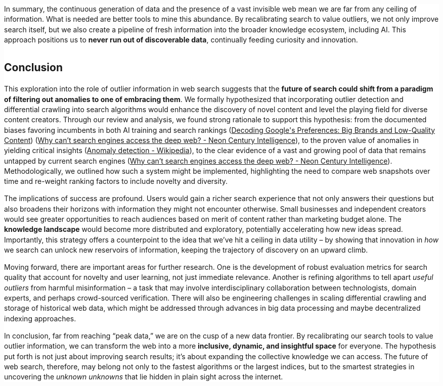 In summary, the continuous generation of data and the presence of a vast invisible web mean we are far from any ceiling of information. What is needed are better tools to mine this abundance. By recalibrating search to value outliers, we not only improve search itself, but we also create a pipeline of fresh information into the broader knowledge ecosystem, including AI. This approach positions us to **never run out of discoverable data**, continually feeding curiosity and innovation.

## Conclusion  
This exploration into the role of outlier information in web search suggests that the **future of search could shift from a paradigm of filtering out anomalies to one of embracing them**. We formally hypothesized that incorporating outlier detection and differential crawling into search algorithms would enhance the discovery of novel content and level the playing field for diverse content creators. Through our review and analysis, we found strong rationale to support this hypothesis: from the documented biases favoring incumbents in both AI training and search rankings ([Decoding Google's Preferences: Big Brands and Low-Quality Content](https://www.newdesigngroup.ca/news/why-google-seems-to-favor-big-brands-low-quality-content/#:~:text=Throughout%20Google%E2%80%99s%20history%2C%20two%20recurring,searches%2C%20such%20as%20recipe%20queries)) ([Why can’t search engines access the deep web? - Neon Century Intelligence](https://neoncentury.com/why-cant-search-engines-access-the-deep-web/#:~:text=Commercial%20search%20engines%20use%20bots,However%2C%20several%20factors%20affect)), to the proven value of anomalies in yielding critical insights ([Anomaly detection - Wikipedia](https://en.wikipedia.org/wiki/Anomaly_detection#:~:text=cybersecurity%20%2C%20%20220%2C%20machine,separated%20from%20noise%20or%20irrelevant)), to the clear evidence of a vast and growing pool of data that remains untapped by current search engines ([Why can’t search engines access the deep web? - Neon Century Intelligence](https://neoncentury.com/why-cant-search-engines-access-the-deep-web/#:~:text=Yet%2C%20the%20truly%20staggering%20statistic,access%20%28at%20least%20for%20now)). Methodologically, we outlined how such a system might be implemented, highlighting the need to compare web snapshots over time and re-weight ranking factors to include novelty and diversity. 

The implications of success are profound. Users would gain a richer search experience that not only answers their questions but also broadens their horizons with information they might not encounter otherwise. Small businesses and independent creators would see greater opportunities to reach audiences based on merit of content rather than marketing budget alone. The **knowledge landscape** would become more distributed and exploratory, potentially accelerating how new ideas spread. Importantly, this strategy offers a counterpoint to the idea that we’ve hit a ceiling in data utility – by showing that innovation in *how* we search can unlock new reservoirs of information, keeping the trajectory of discovery on an upward climb.

Moving forward, there are important areas for further research. One is the development of robust evaluation metrics for search quality that account for novelty and user learning, not just immediate relevance. Another is refining algorithms to tell apart *useful outliers* from harmful misinformation – a task that may involve interdisciplinary collaboration between technologists, domain experts, and perhaps crowd-sourced verification. There will also be engineering challenges in scaling differential crawling and storage of historical web data, which might be addressed through advances in big data processing and maybe decentralized indexing approaches. 

In conclusion, far from reaching “peak data,” we are on the cusp of a new data frontier. By recalibrating our search tools to value outlier information, we can transform the web into a more **inclusive, dynamic, and insightful space** for everyone. The hypothesis put forth is not just about improving search results; it’s about expanding the collective knowledge we can access. The future of web search, therefore, may belong not only to the fastest algorithms or the largest indices, but to the smartest strategies in uncovering the *unknown unknowns* that lie hidden in plain sight across the internet. 
